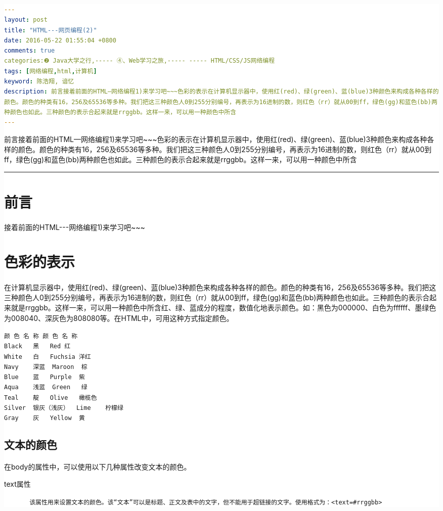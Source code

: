 ```yaml
---
layout: post
title: "HTML---网页编程(2)"
date: 2016-05-22 01:55:04 +0800
comments: true
categories:❷ Java大学之行,----- ④、Web学习之旅,----- ----- HTML/CSS/JS网络编程
tags: [网络编程,html,计算机]
keyword: 陈浩翔, 谙忆
description: 前言接着前面的HTML—网络编程1)来学习吧~~~色彩的表示在计算机显示器中，使用红(red)、绿(green)、蓝(blue)3种颜色来构成各种各样的颜色。颜色的种类有16，256及65536等多种。我们把这三种颜色人0到255分别编号，再表示为16进制的数，则红色（rr）就从00到ff，绿色(gg)和蓝色(bb)两种颜色也如此。三种颜色的表示合起来就是rrggbb。这样一来，可以用一种颜色中所含 
---
```



前言接着前面的HTML—网络编程1)来学习吧~~~色彩的表示在计算机显示器中，使用红(red)、绿(green)、蓝(blue)3种颜色来构成各种各样的颜色。颜色的种类有16，256及65536等多种。我们把这三种颜色人0到255分别编号，再表示为16进制的数，则红色（rr）就从00到ff，绿色(gg)和蓝色(bb)两种颜色也如此。三种颜色的表示合起来就是rrggbb。这样一来，可以用一种颜色中所含

----------

前言
==

接着前面的HTML---网络编程1)来学习吧~~~

色彩的表示
=====

在计算机显示器中，使用红(red)、绿(green)、蓝(blue)3种颜色来构成各种各样的颜色。颜色的种类有16，256及65536等多种。我们把这三种颜色人0到255分别编号，再表示为16进制的数，则红色（rr）就从00到ff，绿色(gg)和蓝色(bb)两种颜色也如此。三种颜色的表示合起来就是rrggbb。这样一来，可以用一种颜色中所含红、绿、蓝成分的程度，数值化地表示颜色。如：黑色为000000、白色为ffffff、墨绿色为008040、深灰色为808080等。在HTML中，可用这种方式指定颜色。


```
颜 色	名 称	颜 色	名 称
Black	黑	Red	红
White	白	Fuchsia	洋红
Navy	深蓝	Maroon	棕
Blue	蓝	Purple	紫
Aqua	浅蓝	Green	绿
Teal	靛	Olive	橄榄色
Silver	银灰（浅灰）	Lime	柠檬绿
Gray	灰	Yellow	黄
```


文本的颜色
-----

在body的属性中，可以使用以下几种属性改变文本的颜色。 

text属性 

```
       该属性用来设置文本的颜色。该“文本”可以是标题、正文及表中的文字，但不能用于超链接的文字。使用格式为：<text=#rrggbb>
```
